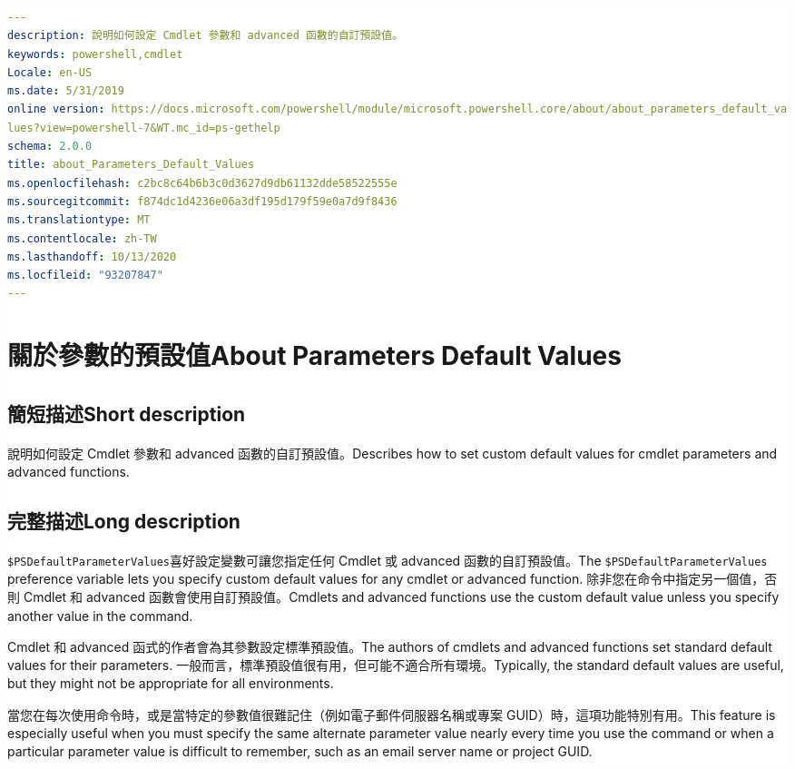 ```yaml
---
description: 說明如何設定 Cmdlet 參數和 advanced 函數的自訂預設值。
keywords: powershell,cmdlet
Locale: en-US
ms.date: 5/31/2019
online version: https://docs.microsoft.com/powershell/module/microsoft.powershell.core/about/about_parameters_default_values?view=powershell-7&WT.mc_id=ps-gethelp
schema: 2.0.0
title: about_Parameters_Default_Values
ms.openlocfilehash: c2bc8c64b6b3c0d3627d9db61132dde58522555e
ms.sourcegitcommit: f874dc1d4236e06a3df195d179f59e0a7d9f8436
ms.translationtype: MT
ms.contentlocale: zh-TW
ms.lasthandoff: 10/13/2020
ms.locfileid: "93207847"
---
```

# <a name="about-parameters-default-values"></a><span data-ttu-id="51da7-104">關於參數的預設值</span><span class="sxs-lookup"><span data-stu-id="51da7-104">About Parameters Default Values</span></span>

## <a name="short-description"></a><span data-ttu-id="51da7-105">簡短描述</span><span class="sxs-lookup"><span data-stu-id="51da7-105">Short description</span></span>

<span data-ttu-id="51da7-106">說明如何設定 Cmdlet 參數和 advanced 函數的自訂預設值。</span><span class="sxs-lookup"><span data-stu-id="51da7-106">Describes how to set custom default values for cmdlet parameters and advanced functions.</span></span>

## <a name="long-description"></a><span data-ttu-id="51da7-107">完整描述</span><span class="sxs-lookup"><span data-stu-id="51da7-107">Long description</span></span>

<span data-ttu-id="51da7-108">`$PSDefaultParameterValues`喜好設定變數可讓您指定任何 Cmdlet 或 advanced 函數的自訂預設值。</span><span class="sxs-lookup"><span data-stu-id="51da7-108">The `$PSDefaultParameterValues` preference variable lets you specify custom default values for any cmdlet or advanced function.</span></span> <span data-ttu-id="51da7-109">除非您在命令中指定另一個值，否則 Cmdlet 和 advanced 函數會使用自訂預設值。</span><span class="sxs-lookup"><span data-stu-id="51da7-109">Cmdlets and advanced functions use the custom default value unless you specify another value in the command.</span></span>

<span data-ttu-id="51da7-110">Cmdlet 和 advanced 函式的作者會為其參數設定標準預設值。</span><span class="sxs-lookup"><span data-stu-id="51da7-110">The authors of cmdlets and advanced functions set standard default values for their parameters.</span></span> <span data-ttu-id="51da7-111">一般而言，標準預設值很有用，但可能不適合所有環境。</span><span class="sxs-lookup"><span data-stu-id="51da7-111">Typically, the standard default values are useful, but they might not be appropriate for all environments.</span></span>

<span data-ttu-id="51da7-112">當您在每次使用命令時，或是當特定的參數值很難記住（例如電子郵件伺服器名稱或專案 GUID）時，這項功能特別有用。</span><span class="sxs-lookup"><span data-stu-id="51da7-112">This feature is especially useful when you must specify the same alternate parameter value nearly every time you use the command or when a particular parameter value is difficult to remember, such as an email server name or project GUID.</span></span>
